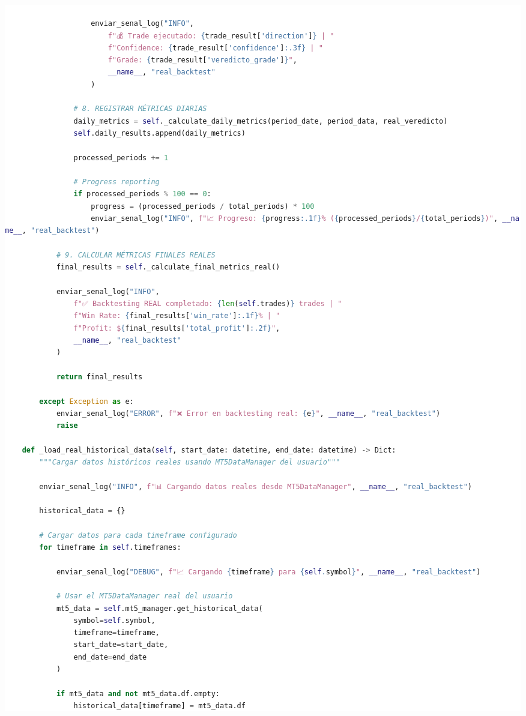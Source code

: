 ```python
                    
                    enviar_senal_log("INFO", 
                        f"💰 Trade ejecutado: {trade_result['direction']} | "
                        f"Confidence: {trade_result['confidence']:.3f} | "
                        f"Grade: {trade_result['veredicto_grade']}", 
                        __name__, "real_backtest"
                    )
                
                # 8. REGISTRAR MÉTRICAS DIARIAS
                daily_metrics = self._calculate_daily_metrics(period_date, period_data, real_veredicto)
                self.daily_results.append(daily_metrics)
                
                processed_periods += 1
                
                # Progress reporting
                if processed_periods % 100 == 0:
                    progress = (processed_periods / total_periods) * 100
                    enviar_senal_log("INFO", f"📈 Progreso: {progress:.1f}% ({processed_periods}/{total_periods})", __name__, "real_backtest")
            
            # 9. CALCULAR MÉTRICAS FINALES REALES
            final_results = self._calculate_final_metrics_real()
            
            enviar_senal_log("INFO", 
                f"✅ Backtesting REAL completado: {len(self.trades)} trades | "
                f"Win Rate: {final_results['win_rate']:.1f}% | "
                f"Profit: ${final_results['total_profit']:.2f}", 
                __name__, "real_backtest"
            )
            
            return final_results
            
        except Exception as e:
            enviar_senal_log("ERROR", f"❌ Error en backtesting real: {e}", __name__, "real_backtest")
            raise
    
    def _load_real_historical_data(self, start_date: datetime, end_date: datetime) -> Dict:
        """Cargar datos históricos reales usando MT5DataManager del usuario"""
        
        enviar_senal_log("INFO", f"📊 Cargando datos reales desde MT5DataManager", __name__, "real_backtest")
        
        historical_data = {}
        
        # Cargar datos para cada timeframe configurado
        for timeframe in self.timeframes:
            
            enviar_senal_log("DEBUG", f"📈 Cargando {timeframe} para {self.symbol}", __name__, "real_backtest")
            
            # Usar el MT5DataManager real del usuario
            mt5_data = self.mt5_manager.get_historical_data(
                symbol=self.symbol,
                timeframe=timeframe,
                start_date=start_date,
                end_date=end_date
            )
            
            if mt5_data and not mt5_data.df.empty:
                historical_data[timeframe] = mt5_data.df
```